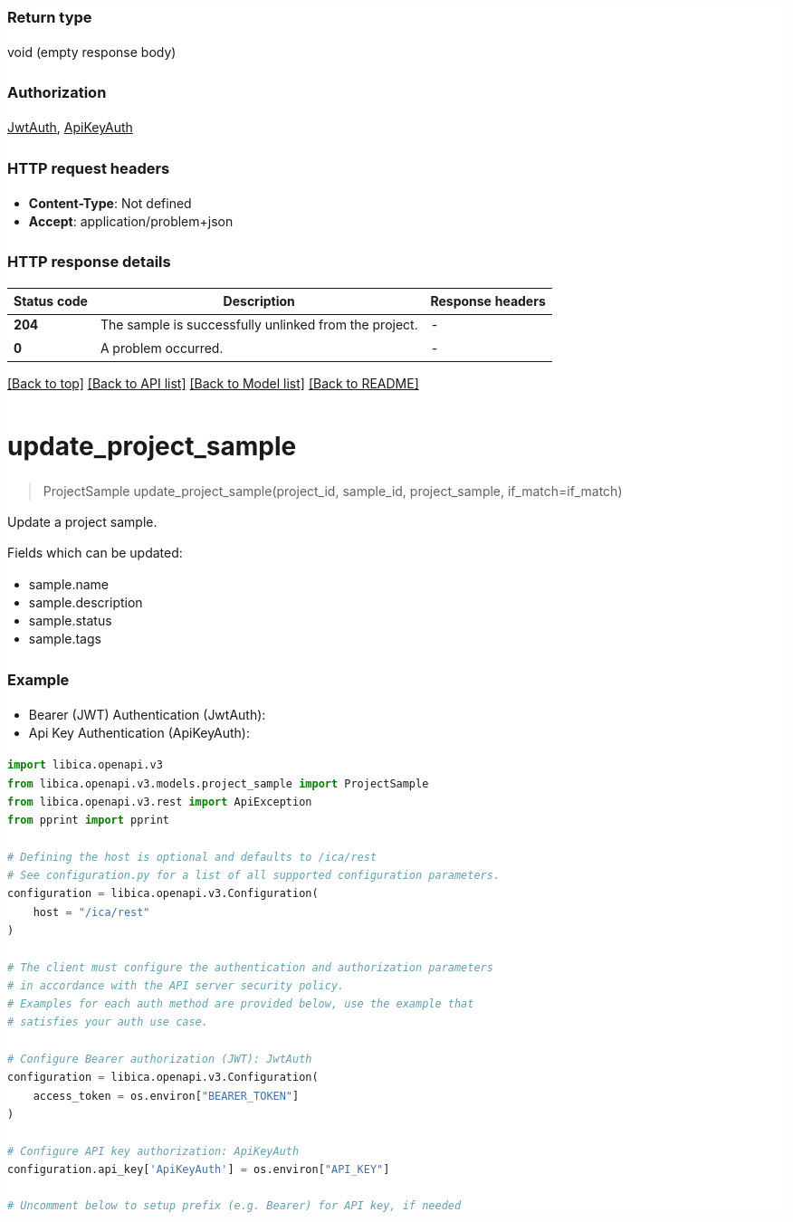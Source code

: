 ### Return type

void (empty response body)

### Authorization

[JwtAuth](../README.md#JwtAuth), [ApiKeyAuth](../README.md#ApiKeyAuth)

### HTTP request headers

 - **Content-Type**: Not defined
 - **Accept**: application/problem+json

### HTTP response details

| Status code | Description | Response headers |
|-------------|-------------|------------------|
**204** | The sample is successfully unlinked from the project. |  -  |
**0** | A problem occurred. |  -  |

[[Back to top]](#) [[Back to API list]](../README.md#documentation-for-api-endpoints) [[Back to Model list]](../README.md#documentation-for-models) [[Back to README]](../README.md)

# **update_project_sample**
> ProjectSample update_project_sample(project_id, sample_id, project_sample, if_match=if_match)

Update a project sample.

Fields which can be updated:
- sample.name
- sample.description
- sample.status
- sample.tags

### Example

* Bearer (JWT) Authentication (JwtAuth):
* Api Key Authentication (ApiKeyAuth):

```python
import libica.openapi.v3
from libica.openapi.v3.models.project_sample import ProjectSample
from libica.openapi.v3.rest import ApiException
from pprint import pprint

# Defining the host is optional and defaults to /ica/rest
# See configuration.py for a list of all supported configuration parameters.
configuration = libica.openapi.v3.Configuration(
    host = "/ica/rest"
)

# The client must configure the authentication and authorization parameters
# in accordance with the API server security policy.
# Examples for each auth method are provided below, use the example that
# satisfies your auth use case.

# Configure Bearer authorization (JWT): JwtAuth
configuration = libica.openapi.v3.Configuration(
    access_token = os.environ["BEARER_TOKEN"]
)

# Configure API key authorization: ApiKeyAuth
configuration.api_key['ApiKeyAuth'] = os.environ["API_KEY"]

# Uncomment below to setup prefix (e.g. Bearer) for API key, if needed
```